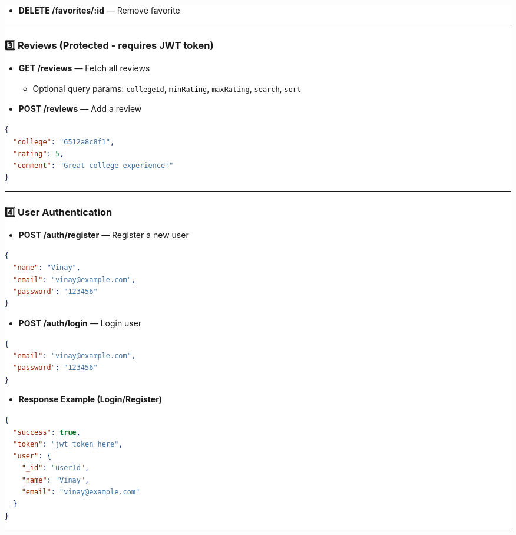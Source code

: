 * **DELETE /favorites/:id** — Remove favorite

---

### 3️⃣ **Reviews** (Protected - requires JWT token)

* **GET /reviews** — Fetch all reviews

  * Optional query params: `collegeId`, `minRating`, `maxRating`, `search`, `sort`

* **POST /reviews** — Add a review

```json
{
  "college": "6512a8c8f1",
  "rating": 5,
  "comment": "Great college experience!"
}
```

---

### 4️⃣ **User Authentication**

* **POST /auth/register** — Register a new user

```json
{
  "name": "Vinay",
  "email": "vinay@example.com",
  "password": "123456"
}
```

* **POST /auth/login** — Login user

```json
{
  "email": "vinay@example.com",
  "password": "123456"
}
```

* **Response Example (Login/Register)**

```json
{
  "success": true,
  "token": "jwt_token_here",
  "user": {
    "_id": "userId",
    "name": "Vinay",
    "email": "vinay@example.com"
  }
}
```

---

